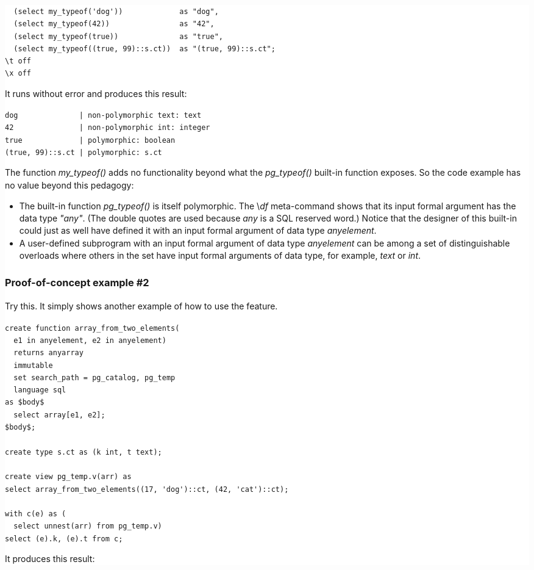 ```plpgsql
  (select my_typeof('dog'))             as "dog",
  (select my_typeof(42))                as "42",
  (select my_typeof(true))              as "true",
  (select my_typeof((true, 99)::s.ct))  as "(true, 99)::s.ct";
\t off
\x off
```

It runs without error and produces this result:

```output
dog              | non-polymorphic text: text
42               | non-polymorphic int: integer
true             | polymorphic: boolean
(true, 99)::s.ct | polymorphic: s.ct
```

The function _my_typeof()_ adds no functionality beyond what the _pg_typeof()_ built-in function exposes. So the code example has no value beyond this pedagogy:

- The built-in function _pg_typeof()_ is itself polymorphic. The \\_df_ meta-command shows that its input formal argument has the data type _"any"_. (The double quotes are used because _any_ is a SQL reserved word.) Notice that the designer of this built-in could just as well have defined it with an input formal argument of data type _anyelement_.
- A user-defined subprogram with an input formal argument of data type _anyelement_ can be among a set of distinguishable overloads where others in the set have input formal arguments of data type, for example, _text_ or _int_.

### Proof-of-concept example #2

Try this. It simply shows another example of how to use the feature.

```plpgsql
create function array_from_two_elements(
  e1 in anyelement, e2 in anyelement)
  returns anyarray
  immutable
  set search_path = pg_catalog, pg_temp
  language sql
as $body$
  select array[e1, e2];
$body$;

create type s.ct as (k int, t text);

create view pg_temp.v(arr) as
select array_from_two_elements((17, 'dog')::ct, (42, 'cat')::ct);

with c(e) as (
  select unnest(arr) from pg_temp.v)
select (e).k, (e).t from c;
```

It produces this result:
